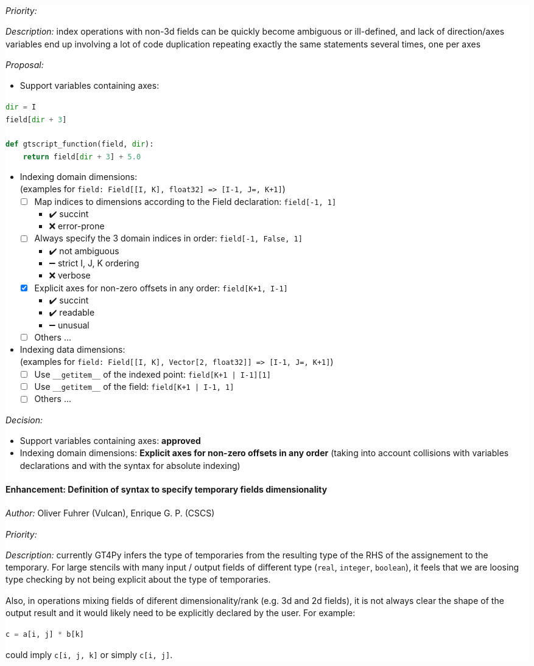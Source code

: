 _Priority:_

_Description:_ index operations with non-3d fields can be quickly become ambiguous or ill-defined, and lack of direction/axes variables end up involving a lot of code duplication repeating exactly the same statements several times, one per axes
 
_Proposal:_  
- Support variables containing axes:
```python
dir = I
field[dir + 3]

def gtscript_function(field, dir):
    return field[dir + 3] + 5.0
```
- Indexing domain dimensions:  
  (examples for `field: Field[[I, K], float32] => [I-1, J=, K+1]`)
    + [ ] Map indices to dimensions according to the Field declaration: `field[-1, 1]`
         - :heavy_check_mark: succint
         - :x: error-prone
    + [ ] Always specify the 3 domain indices in order: `field[-1, False, 1]`
         - :heavy_check_mark: not ambiguous
         - :heavy_minus_sign: strict I, J, K ordering
         - :x: verbose
    + [x] Explicit axes for non-zero offsets in any order: `field[K+1, I-1]`
         - :heavy_check_mark: succint
         - :heavy_check_mark: readable
         - :heavy_minus_sign: unusual
    + [ ] Others ...

- Indexing data dimensions:  
  (examples for `field: Field[[I, K], Vector[2, float32]] => [I-1, J=, K+1]`)
    + [ ] Use `__getitem__` of the indexed point: `field[K+1 | I-1][1]`
    + [ ] Use `__getitem__` of the field: `field[K+1 | I-1, 1]`
    + [ ] Others ...

_Decision:_
  - Support variables containing axes: **approved**
  - Indexing domain dimensions: **Explicit axes for non-zero offsets in any order** (taking into account collisions with variables declarations and with the syntax for absolute indexing)


#### Enhancement: Definition of syntax to specify temporary fields dimensionality
_Author:_ Oliver Fuhrer (Vulcan), Enrique G. P. (CSCS)

_Priority:_

_Description:_ currently GT4Py infers the type of temporaries from the resulting type of the RHS of the assignement to the temporary. For large stencils with many input / output fields of different type (`real`, `integer`, `boolean`), it feels that we are loosing type checking by not being explicit about the type of temporaries. 


Also, in operations mixing fields of diferent dimensionality/rank (e.g. 3d and 2d fields), it is not always clear the shape of the output result and it would likely need to be explicitly declared by the user. For example:
```python
c = a[i, j] * b[k]
```
could imply `c[i, j, k]` or simply `c[i, j]`.
 
